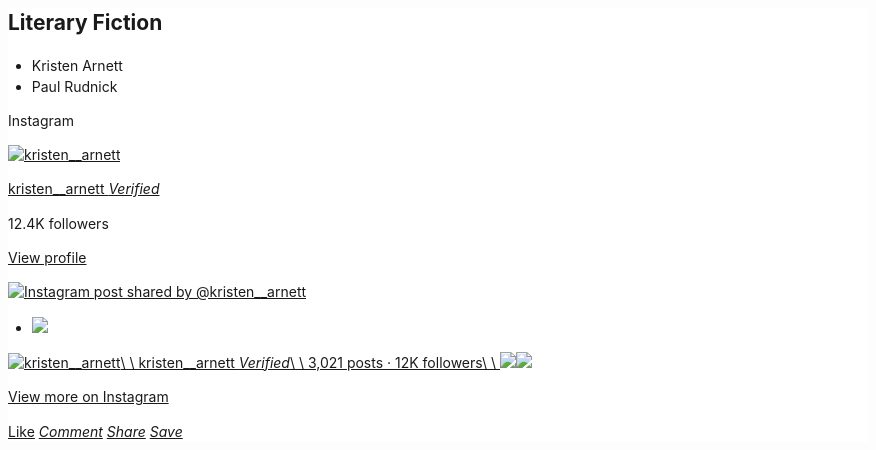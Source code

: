 ## Literary Fiction

- Kristen Arnett
- Paul Rudnick

Instagram

[![kristen__arnett](https://scontent-lga3-2.cdninstagram.com/v/t51.2885-19/361957762_238322315816665_4557996121228261861_n.jpg?stp=dst-jpg_s150x150_tt6&efg=eyJ2ZW5jb2RlX3RhZyI6InByb2ZpbGVfcGljLmRqYW5nby4xMDgwLmMyIn0&_nc_ht=scontent-lga3-2.cdninstagram.com&_nc_cat=101&_nc_oc=Q6cZ2QHIk4-jml5wwuAX25awT2nR7ButoSg22jww-_fJJWeb7W606rHoXgPk25g5jWERgqE&_nc_ohc=KKsdNCXHFR0Q7kNvwGlH9IQ&_nc_gid=g5H-__ASyhnAzwR2az9wRw&edm=APs17CUBAAAA&ccb=7-5&oh=00_AfezZQIDssRDgH7Y9Jq1Bz_aGTfVP1pQuLJZJ_I8wuKzEg&oe=68EAFEAE&_nc_sid=10d13b)](https://www.instagram.com/stories/kristen__arnett/?utm_source=ig_embed&ig_rid=3c8850d5-7037-4a76-a696-8b216224052b)

[kristen\_\_arnett _Verified_](https://www.instagram.com/kristen__arnett/?utm_source=ig_embed&ig_rid=3c8850d5-7037-4a76-a696-8b216224052b)

12.4K followers

[View profile](https://www.instagram.com/kristen__arnett/?utm_source=ig_embed&ig_rid=3c8850d5-7037-4a76-a696-8b216224052b)

[![Instagram post shared by @kristen__arnett](https://scontent-lga3-2.cdninstagram.com/v/t51.2885-15/482701168_18495499924022109_7726457429229094114_n.jpg?stp=dst-jpg_e15_fr_s1080x1080_tt6&_nc_ht=scontent-lga3-2.cdninstagram.com&_nc_cat=109&_nc_oc=Q6cZ2QHIk4-jml5wwuAX25awT2nR7ButoSg22jww-_fJJWeb7W606rHoXgPk25g5jWERgqE&_nc_ohc=ap2lStkVu-QQ7kNvwG9gfe-&_nc_gid=g5H-__ASyhnAzwR2az9wRw&edm=APs17CUBAAAA&ccb=7-5&oh=00_AfeLzMEAWbV6xggtPs7BzKlZU4u1iFk2VzSTv6a1DG-fJg&oe=68EAF682&_nc_sid=10d13b)](https://www.instagram.com/p/DG1gtfoyIA8/?utm_source=ig_embed&ig_rid=3c8850d5-7037-4a76-a696-8b216224052b)

- ![](https://scontent-lga3-2.cdninstagram.com/v/t51.2885-15/482701168_18495499924022109_7726457429229094114_n.jpg?stp=dst-jpg_e15_fr_s1080x1080_tt6&_nc_ht=scontent-lga3-2.cdninstagram.com&_nc_cat=109&_nc_oc=Q6cZ2QHIk4-jml5wwuAX25awT2nR7ButoSg22jww-_fJJWeb7W606rHoXgPk25g5jWERgqE&_nc_ohc=ap2lStkVu-QQ7kNvwG9gfe-&_nc_gid=g5H-__ASyhnAzwR2az9wRw&edm=APs17CUBAAAA&ccb=7-5&oh=00_AfeLzMEAWbV6xggtPs7BzKlZU4u1iFk2VzSTv6a1DG-fJg&oe=68EAF682&_nc_sid=10d13b)


[![kristen__arnett](https://scontent-lga3-2.cdninstagram.com/v/t51.2885-19/361957762_238322315816665_4557996121228261861_n.jpg?stp=dst-jpg_s150x150_tt6&efg=eyJ2ZW5jb2RlX3RhZyI6InByb2ZpbGVfcGljLmRqYW5nby4xMDgwLmMyIn0&_nc_ht=scontent-lga3-2.cdninstagram.com&_nc_cat=101&_nc_oc=Q6cZ2QHIk4-jml5wwuAX25awT2nR7ButoSg22jww-_fJJWeb7W606rHoXgPk25g5jWERgqE&_nc_ohc=KKsdNCXHFR0Q7kNvwGlH9IQ&_nc_gid=g5H-__ASyhnAzwR2az9wRw&edm=APs17CUBAAAA&ccb=7-5&oh=00_AfezZQIDssRDgH7Y9Jq1Bz_aGTfVP1pQuLJZJ_I8wuKzEg&oe=68EAFEAE&_nc_sid=10d13b)\\
\\
kristen\_\_arnett _Verified_\\
\\
3,021 posts · 12K followers\\
\\
![](https://scontent-lga3-2.cdninstagram.com/v/t51.29350-15/426628113_300667613021592_7418035482951296099_n.jpg?stp=c0.180.1440.1440a_dst-jpg_e35_s240x240_tt6&efg=eyJ2ZW5jb2RlX3RhZyI6ImltYWdlX3VybGdlbi4xNDQweDE4MDAuc2RyLmYyOTM1MC5kZWZhdWx0X2ltYWdlLmMyIn0&_nc_ht=scontent-lga3-2.cdninstagram.com&_nc_cat=100&_nc_oc=Q6cZ2QHIk4-jml5wwuAX25awT2nR7ButoSg22jww-_fJJWeb7W606rHoXgPk25g5jWERgqE&_nc_ohc=kaHCdPk1fBkQ7kNvwGLn4BH&_nc_gid=g5H-__ASyhnAzwR2az9wRw&edm=APs17CUBAAAA&ccb=7-5&oh=00_Afc74vN5sLuKoLFOwIETPukR1ZDZQsfSjEgdPxHsZKtzYQ&oe=68EB15E7&_nc_sid=10d13b)![](https://scontent-lga3-2.cdninstagram.com/v/t51.29350-15/328690498_6044155572271764_5356395645353860865_n.jpg?stp=c180.0.1080.1080a_dst-jpg_e35_s240x240_tt6&efg=eyJ2ZW5jb2RlX3RhZyI6ImltYWdlX3VybGdlbi4xNDQweDEwODAuc2RyLmYyOTM1MC5kZWZhdWx0X2ltYWdlLmMyIn0&_nc_ht=scontent-lga3-2.cdninstagram.com&_nc_cat=100&_nc_oc=Q6cZ2QHIk4-jml5wwuAX25awT2nR7ButoSg22jww-_fJJWeb7W606rHoXgPk25g5jWERgqE&_nc_ohc=YcpBElo1pSwQ7kNvwEsfKzk&_nc_gid=g5H-__ASyhnAzwR2az9wRw&edm=APs17CUBAAAA&ccb=7-5&oh=00_AfcSGY_LmiE16Av4O5gaD-ZrvosX7g_XIKgEPdts_Wogzw&oe=68EAF23B&_nc_sid=10d13b)](https://www.instagram.com/kristen__arnett/?utm_source=ig_embed&ig_rid=3c8850d5-7037-4a76-a696-8b216224052b)

[View more on Instagram](https://www.instagram.com/kristen__arnett/?utm_source=ig_embed&ig_rid=3c8850d5-7037-4a76-a696-8b216224052b)

[Like](https://www.instagram.com/p/DG1gtfoyIA8/?utm_source=ig_embed&ig_rid=3c8850d5-7037-4a76-a696-8b216224052b) [_Comment_](https://www.instagram.com/p/DG1gtfoyIA8/?utm_source=ig_embed&ig_rid=3c8850d5-7037-4a76-a696-8b216224052b) [_Share_](https://www.instagram.com/p/DG1gtfoyIA8/?utm_source=ig_embed&ig_rid=3c8850d5-7037-4a76-a696-8b216224052b) [_Save_](https://www.instagram.com/p/DG1gtfoyIA8/?utm_source=ig_embed&ig_rid=3c8850d5-7037-4a76-a696-8b216224052b)
